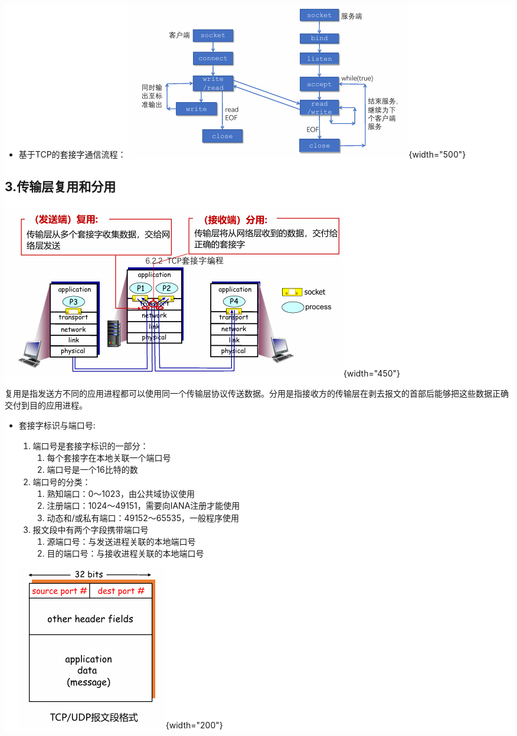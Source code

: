 * 基于TCP的套接字通信流程：
    ![](./img/150.png){width="500"}

## 3.传输层复用和分用
![](./img/152.png){width="450"}     

复用是指发送方不同的应用进程都可以使用同一个传输层协议传送数据。分用是指接收方的传输层在剥去报文的首部后能够把这些数据正确交付到目的应用进程。      

* 套接字标识与端口号:
    1. 端口号是套接字标识的一部分：
        1. 每个套接字在本地关联一个端口号
        2. 端口号是一个16比特的数
    2. 端口号的分类：
        1. 熟知端口：0～1023，由公共域协议使用
        2. 注册端口：1024～49151，需要向IANA注册才能使用
        3. 动态和/或私有端口：49152～65535，一般程序使用
    3. 报文段中有两个字段携带端口号
        1. 源端口号：与发送进程关联的本地端口号
        2. 目的端口号：与接收进程关联的本地端口号

    ![](./img/151.png){width="200"}
